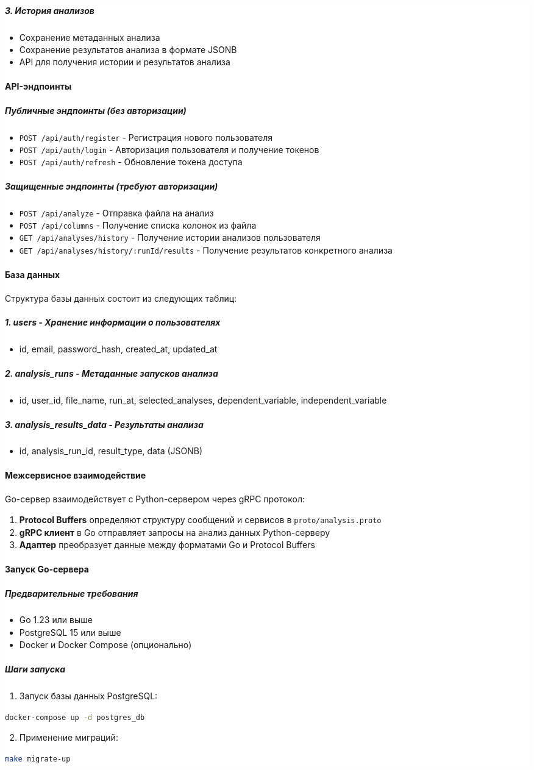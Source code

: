 ##### 3. История анализов
- Сохранение метаданных анализа
- Сохранение результатов анализа в формате JSONB
- API для получения истории и результатов анализа

#### API-эндпоинты

##### Публичные эндпоинты (без авторизации)
- `POST /api/auth/register` - Регистрация нового пользователя
- `POST /api/auth/login` - Авторизация пользователя и получение токенов
- `POST /api/auth/refresh` - Обновление токена доступа

##### Защищенные эндпоинты (требуют авторизации)
- `POST /api/analyze` - Отправка файла на анализ
- `POST /api/columns` - Получение списка колонок из файла
- `GET /api/analyses/history` - Получение истории анализов пользователя
- `GET /api/analyses/history/:runId/results` - Получение результатов конкретного анализа

#### База данных

Структура базы данных состоит из следующих таблиц:

##### 1. users - Хранение информации о пользователях
- id, email, password_hash, created_at, updated_at

##### 2. analysis_runs - Метаданные запусков анализа
- id, user_id, file_name, run_at, selected_analyses, dependent_variable, independent_variable

##### 3. analysis_results_data - Результаты анализа
- id, analysis_run_id, result_type, data (JSONB)

#### Межсервисное взаимодействие

Go-сервер взаимодействует с Python-сервером через gRPC протокол:

1. **Protocol Buffers** определяют структуру сообщений и сервисов в `proto/analysis.proto`
2. **gRPC клиент** в Go отправляет запросы на анализ данных Python-серверу
3. **Адаптер** преобразует данные между форматами Go и Protocol Buffers

#### Запуск Go-сервера

##### Предварительные требования
- Go 1.23 или выше
- PostgreSQL 15 или выше
- Docker и Docker Compose (опционально)

##### Шаги запуска

1. Запуск базы данных PostgreSQL:
```bash
docker-compose up -d postgres_db
```

2. Применение миграций:
```bash
make migrate-up
```
